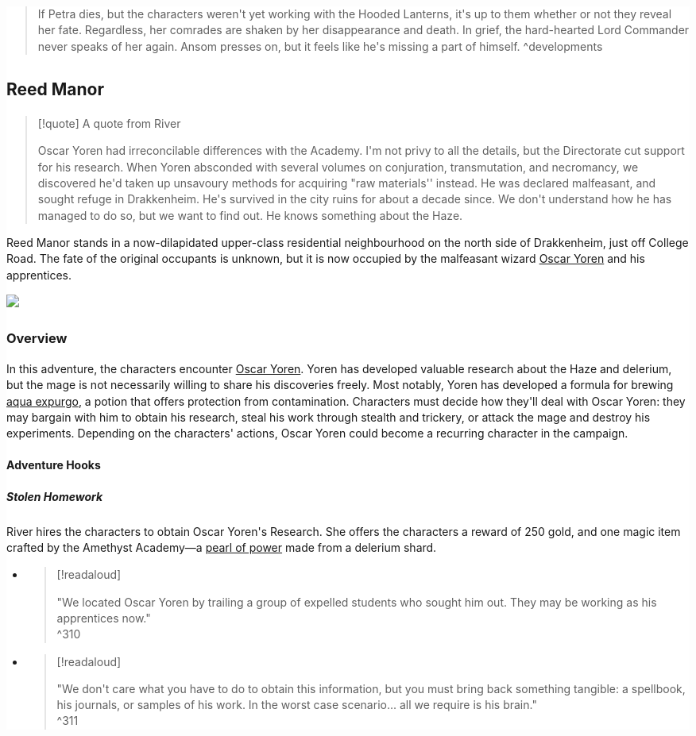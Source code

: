 > If Petra dies, but the characters weren't yet working with the Hooded Lanterns, it's up to them whether or not they reveal her fate. Regardless, her comrades are shaken by her disappearance and death. In grief, the hard-hearted Lord Commander never speaks of her again. Ansom presses on, but it feels like he's missing a part of himself.
^developments

## Reed Manor

> [!quote] A quote from River  
> 
> Oscar Yoren had irreconcilable differences with the Academy. I'm not privy to all the details, but the Directorate cut support for his research. When Yoren absconded with several volumes on conjuration, transmutation, and necromancy, we discovered he'd taken up unsavoury methods for acquiring "raw materials'' instead. He was declared malfeasant, and sought refuge in Drakkenheim. He's survived in the city ruins for about a decade since. We don't understand how he has managed to do so, but we want to find out. He knows something about the Haze.

Reed Manor stands in a now-dilapidated upper-class residential neighbourhood on the north side of Drakkenheim, just off College Road. The fate of the original occupants is unknown, but it is now occupied by the malfeasant wizard [Oscar Yoren](Mechanics/bestiary/npc/oscar-yoren-dodk.md) and his apprentices.

![](https://raw.githubusercontent.com/5etools-mirror-3/5etools-img/main/adventure/DoDk/065-05-013.reed-manor.webp#center)

### Overview

In this adventure, the characters encounter [Oscar Yoren](Mechanics/bestiary/npc/oscar-yoren-dodk.md). Yoren has developed valuable research about the Haze and delerium, but the mage is not necessarily willing to share his discoveries freely. Most notably, Yoren has developed a formula for brewing [aqua expurgo](Mechanics/items/aqua-expurgo-dodk.md), a potion that offers protection from contamination. Characters must decide how they'll deal with Oscar Yoren: they may bargain with him to obtain his research, steal his work through stealth and trickery, or attack the mage and destroy his experiments. Depending on the characters' actions, Oscar Yoren could become a recurring character in the campaign.

#### Adventure Hooks

##### Stolen Homework

River hires the characters to obtain Oscar Yoren's Research. She offers the characters a reward of 250 gold, and one magic item crafted by the Amethyst Academy—a [pearl of power](Mechanics/items/pearl-of-power.md) made from a delerium shard.

- > [!readaloud]   
    >   
    > "We located Oscar Yoren by trailing a group of expelled students who sought him out. They may be working as his apprentices now."  
    ^310  
- > [!readaloud]   
    >   
    > "We don't care what you have to do to obtain this information, but you must bring back something tangible: a spellbook, his journals, or samples of his work. In the worst case scenario... all we require is his brain."  
    ^311  
